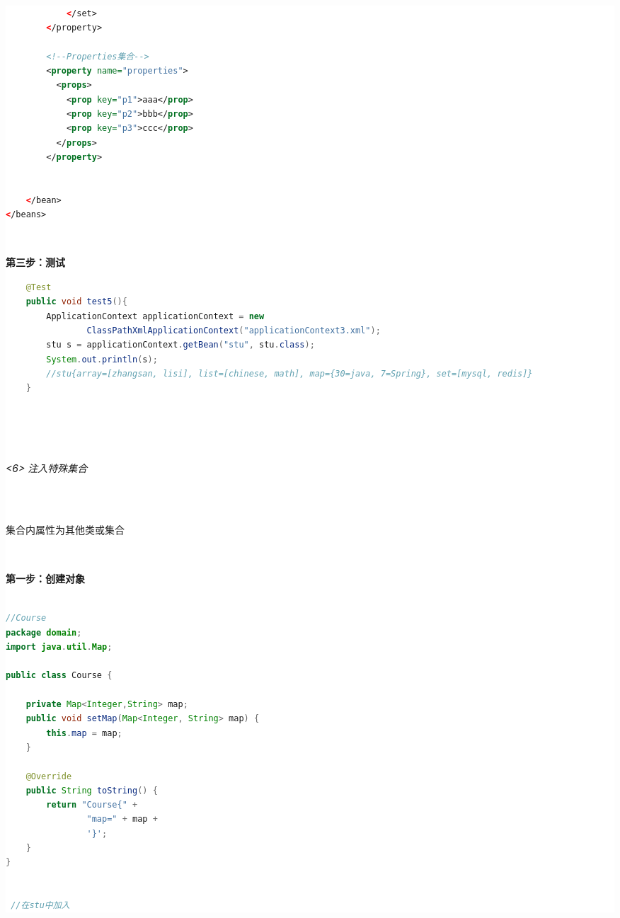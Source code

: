 ```xml
            </set>
        </property>
        
        <!--Properties集合-->
        <property name="properties">
          <props>
            <prop key="p1">aaa</prop>
            <prop key="p2">bbb</prop>
            <prop key="p3">ccc</prop>
          </props>
        </property>


    </bean>
</beans>
```

<br/>

**第三步：测试**

```java
    @Test
    public void test5(){
        ApplicationContext applicationContext = new
                ClassPathXmlApplicationContext("applicationContext3.xml");
        stu s = applicationContext.getBean("stu", stu.class);
        System.out.println(s);
        //stu{array=[zhangsan, lisi], list=[chinese, math], map={30=java, 7=Spring}, set=[mysql, redis]}
    }
```

<br/><br/><br/>

###### <6> 注入特殊集合

<br/>

集合内属性为其他类或集合

<br/>

**第一步：创建对象**

```java

//Course
package domain;
import java.util.Map;

public class Course {
    
    private Map<Integer,String> map;
    public void setMap(Map<Integer, String> map) {
        this.map = map;
    }

    @Override
    public String toString() {
        return "Course{" +
                "map=" + map +
                '}';
    }
}


 //在stu中加入
```